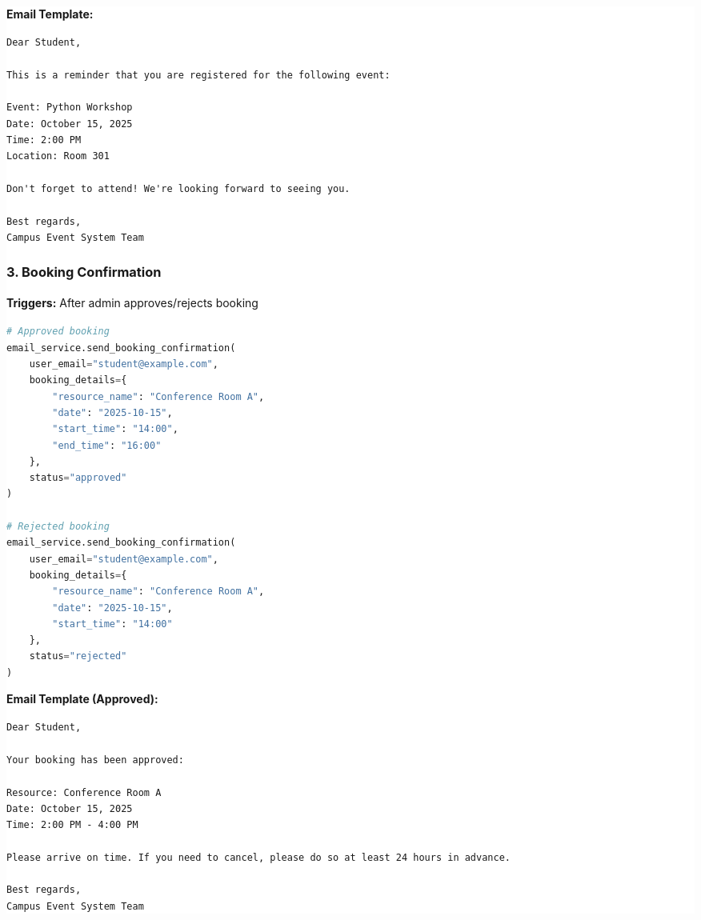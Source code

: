 **Email Template:**
```
Dear Student,

This is a reminder that you are registered for the following event:

Event: Python Workshop
Date: October 15, 2025
Time: 2:00 PM
Location: Room 301

Don't forget to attend! We're looking forward to seeing you.

Best regards,
Campus Event System Team
```

### 3. Booking Confirmation

**Triggers:** After admin approves/rejects booking

```python
# Approved booking
email_service.send_booking_confirmation(
    user_email="student@example.com",
    booking_details={
        "resource_name": "Conference Room A",
        "date": "2025-10-15",
        "start_time": "14:00",
        "end_time": "16:00"
    },
    status="approved"
)

# Rejected booking
email_service.send_booking_confirmation(
    user_email="student@example.com",
    booking_details={
        "resource_name": "Conference Room A",
        "date": "2025-10-15",
        "start_time": "14:00"
    },
    status="rejected"
)
```

**Email Template (Approved):**
```
Dear Student,

Your booking has been approved:

Resource: Conference Room A
Date: October 15, 2025
Time: 2:00 PM - 4:00 PM

Please arrive on time. If you need to cancel, please do so at least 24 hours in advance.

Best regards,
Campus Event System Team
```
